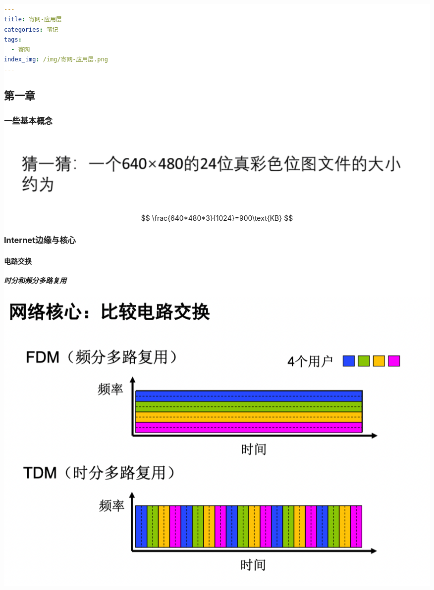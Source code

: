 ```yaml
---
title: 寄网-应用层
categories: 笔记
tags:
  - 寄网
index_img: /img/寄网-应用层.png
---
```

## 第一章

### 一些基本概念

![image-20220921102100658](https://raw.githubusercontent.com/Lunaticsky-tql/blog_article_resources/main/%E5%AF%84%E7%BD%91-%E5%BA%94%E7%94%A8%E5%B1%82/20221026090215966691_917_image-20220921102100658.png)
$$
\frac{640*480*3}{1024}=900\text{KB}
$$



### Internet边缘与核心

#### 电路交换

##### 时分和频分多路复用

![image-20220921091644435](https://raw.githubusercontent.com/Lunaticsky-tql/blog_article_resources/main/%E5%AF%84%E7%BD%91-%E5%BA%94%E7%94%A8%E5%B1%82/20221026090217080225_394_image-20220921091644435.png)